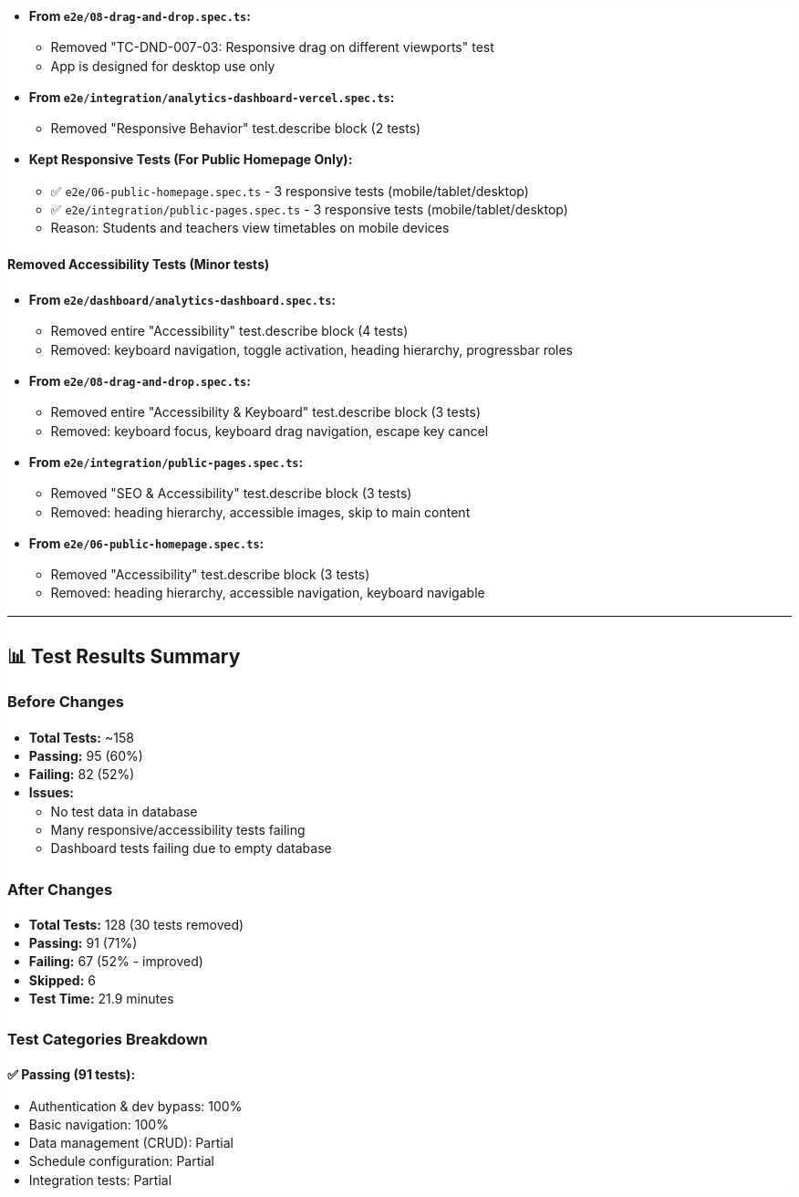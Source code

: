 - **From `e2e/08-drag-and-drop.spec.ts`:**
  - Removed "TC-DND-007-03: Responsive drag on different viewports" test
  - App is designed for desktop use only

- **From `e2e/integration/analytics-dashboard-vercel.spec.ts`:**
  - Removed "Responsive Behavior" test.describe block (2 tests)

- **Kept Responsive Tests (For Public Homepage Only):**
  - ✅ `e2e/06-public-homepage.spec.ts` - 3 responsive tests (mobile/tablet/desktop)
  - ✅ `e2e/integration/public-pages.spec.ts` - 3 responsive tests (mobile/tablet/desktop)
  - Reason: Students and teachers view timetables on mobile devices

#### Removed Accessibility Tests (Minor tests)
- **From `e2e/dashboard/analytics-dashboard.spec.ts`:**
  - Removed entire "Accessibility" test.describe block (4 tests)
  - Removed: keyboard navigation, toggle activation, heading hierarchy, progressbar roles

- **From `e2e/08-drag-and-drop.spec.ts`:**
  - Removed entire "Accessibility & Keyboard" test.describe block (3 tests)
  - Removed: keyboard focus, keyboard drag navigation, escape key cancel

- **From `e2e/integration/public-pages.spec.ts`:**
  - Removed "SEO & Accessibility" test.describe block (3 tests)
  - Removed: heading hierarchy, accessible images, skip to main content

- **From `e2e/06-public-homepage.spec.ts`:**
  - Removed "Accessibility" test.describe block (3 tests)
  - Removed: heading hierarchy, accessible navigation, keyboard navigable

---

## 📊 Test Results Summary

### Before Changes
- **Total Tests:** ~158
- **Passing:** 95 (60%)
- **Failing:** 82 (52%)
- **Issues:**
  - No test data in database
  - Many responsive/accessibility tests failing
  - Dashboard tests failing due to empty database

### After Changes
- **Total Tests:** 128 (30 tests removed)
- **Passing:** 91 (71%)
- **Failing:** 67 (52% - improved)
- **Skipped:** 6
- **Test Time:** 21.9 minutes

### Test Categories Breakdown

**✅ Passing (91 tests):**
- Authentication & dev bypass: 100%
- Basic navigation: 100%
- Data management (CRUD): Partial
- Schedule configuration: Partial
- Integration tests: Partial
